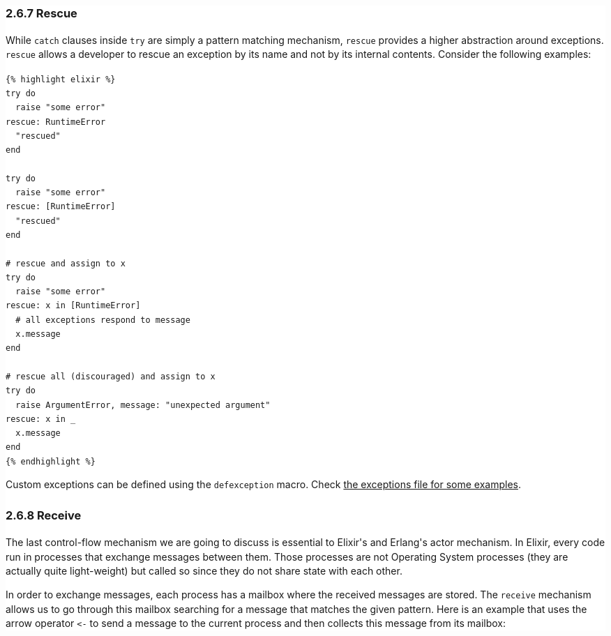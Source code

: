 ### 2.6.7 Rescue

While `catch` clauses inside `try` are simply a pattern matching mechanism, `rescue` provides a higher abstraction around exceptions. `rescue` allows a developer to rescue an exception by its name and not by its internal contents. Consider the following examples:

    {% highlight elixir %}
    try do
      raise "some error"
    rescue: RuntimeError
      "rescued"
    end

    try do
      raise "some error"
    rescue: [RuntimeError]
      "rescued"
    end

    # rescue and assign to x
    try do
      raise "some error"
    rescue: x in [RuntimeError]
      # all exceptions respond to message
      x.message
    end

    # rescue all (discouraged) and assign to x
    try do
      raise ArgumentError, message: "unexpected argument"
    rescue: x in _
      x.message
    end
    {% endhighlight %}

Custom exceptions can be defined using the `defexception` macro. Check [the exceptions file for some examples](https://github.com/elixir-lang/elixir/tree/master/lib/exception.ex).

### 2.6.8 Receive

The last control-flow mechanism we are going to discuss is essential to Elixir's and Erlang's actor mechanism. In Elixir, every code run in processes that exchange messages between them. Those processes are not Operating System processes (they are actually quite light-weight) but called so since they do not share state with each other.

In order to exchange messages, each process has a mailbox where the received messages are stored. The `receive` mechanism allows us to go through this mailbox searching for a message that matches the given pattern. Here is an example that uses the arrow operator `<-` to send a message to the current process and then collects this message from its mailbox:
